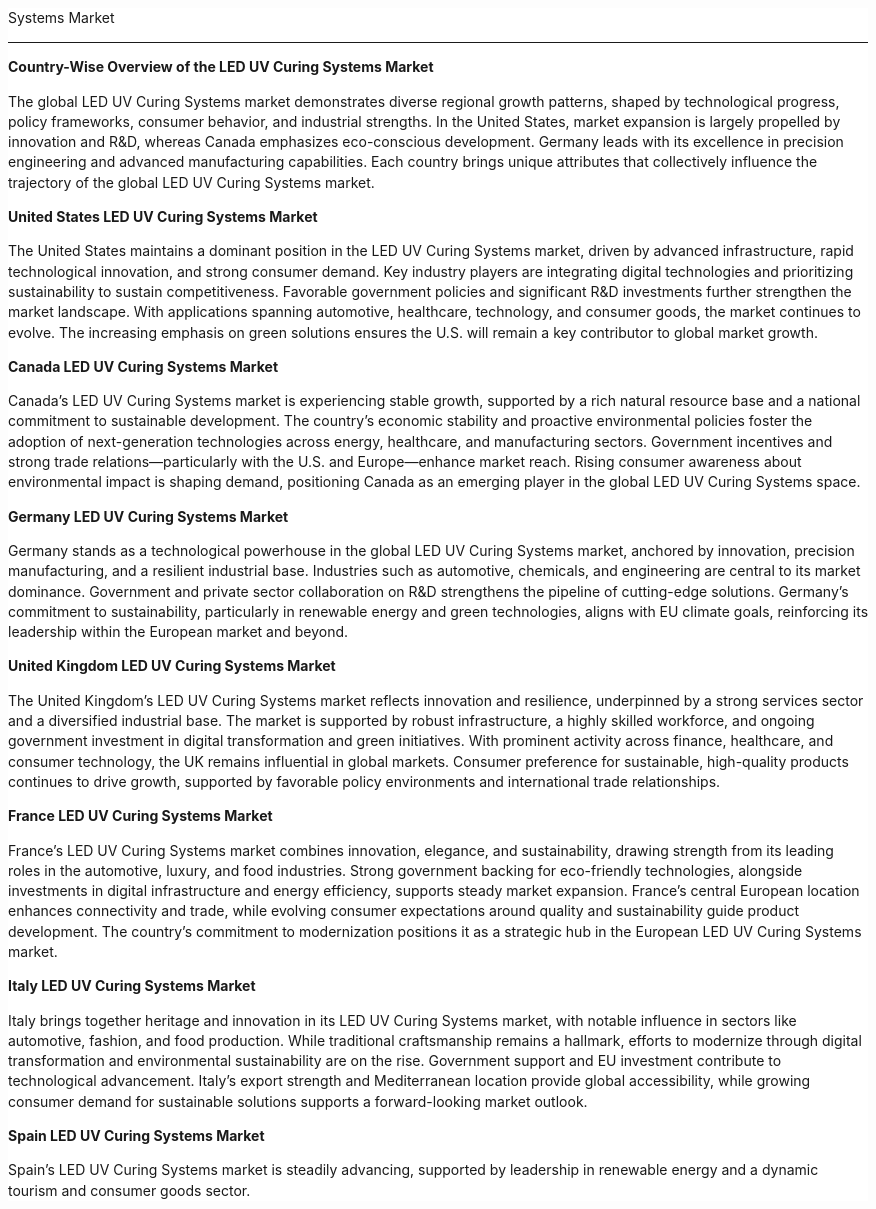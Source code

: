 Systems Market</a></p></blockquote><hr /><p class="" data-start="217" data-end="261"><strong data-start="217" data-end="261">Country-Wise Overview of the LED UV Curing Systems Market</strong></p><p class="" data-start="263" data-end="774">The global LED UV Curing Systems market demonstrates diverse regional growth patterns, shaped by technological progress, policy frameworks, consumer behavior, and industrial strengths. In the United States, market expansion is largely propelled by innovation and R&amp;D, whereas Canada emphasizes eco-conscious development. Germany leads with its excellence in precision engineering and advanced manufacturing capabilities. Each country brings unique attributes that collectively influence the trajectory of the global LED UV Curing Systems market.</p><p class="" data-start="776" data-end="1421"><strong data-start="776" data-end="805">United States LED UV Curing Systems Market</strong></p><p class="" data-start="776" data-end="1421">The United States maintains a dominant position in the LED UV Curing Systems market, driven by advanced infrastructure, rapid technological innovation, and strong consumer demand. Key industry players are integrating digital technologies and prioritizing sustainability to sustain competitiveness. Favorable government policies and significant R&amp;D investments further strengthen the market landscape. With applications spanning automotive, healthcare, technology, and consumer goods, the market continues to evolve. The increasing emphasis on green solutions ensures the U.S. will remain a key contributor to global market growth.</p><p class="" data-start="1423" data-end="2019"><strong data-start="1423" data-end="1445">Canada LED UV Curing Systems Market</strong></p><p class="" data-start="1423" data-end="2019">Canada&rsquo;s LED UV Curing Systems market is experiencing stable growth, supported by a rich natural resource base and a national commitment to sustainable development. The country&rsquo;s economic stability and proactive environmental policies foster the adoption of next-generation technologies across energy, healthcare, and manufacturing sectors. Government incentives and strong trade relations&mdash;particularly with the U.S. and Europe&mdash;enhance market reach. Rising consumer awareness about environmental impact is shaping demand, positioning Canada as an emerging player in the global LED UV Curing Systems space.</p><p class="" data-start="2021" data-end="2591"><strong data-start="2021" data-end="2044">Germany LED UV Curing Systems Market</strong></p><p class="" data-start="2021" data-end="2591">Germany stands as a technological powerhouse in the global LED UV Curing Systems market, anchored by innovation, precision manufacturing, and a resilient industrial base. Industries such as automotive, chemicals, and engineering are central to its market dominance. Government and private sector collaboration on R&amp;D strengthens the pipeline of cutting-edge solutions. Germany&rsquo;s commitment to sustainability, particularly in renewable energy and green technologies, aligns with EU climate goals, reinforcing its leadership within the European market and beyond.</p><p class="" data-start="2593" data-end="3221"><strong data-start="2593" data-end="2623">United Kingdom LED UV Curing Systems Market</strong></p><p class="" data-start="2593" data-end="3221">The United Kingdom&rsquo;s LED UV Curing Systems market reflects innovation and resilience, underpinned by a strong services sector and a diversified industrial base. The market is supported by robust infrastructure, a highly skilled workforce, and ongoing government investment in digital transformation and green initiatives. With prominent activity across finance, healthcare, and consumer technology, the UK remains influential in global markets. Consumer preference for sustainable, high-quality products continues to drive growth, supported by favorable policy environments and international trade relationships.</p><p class="" data-start="3223" data-end="3838"><strong data-start="3223" data-end="3245">France LED UV Curing Systems Market</strong></p><p class="" data-start="3223" data-end="3838">France&rsquo;s LED UV Curing Systems market combines innovation, elegance, and sustainability, drawing strength from its leading roles in the automotive, luxury, and food industries. Strong government backing for eco-friendly technologies, alongside investments in digital infrastructure and energy efficiency, supports steady market expansion. France&rsquo;s central European location enhances connectivity and trade, while evolving consumer expectations around quality and sustainability guide product development. The country&rsquo;s commitment to modernization positions it as a strategic hub in the European LED UV Curing Systems market.</p><p class="" data-start="3840" data-end="4422"><strong data-start="3840" data-end="3861">Italy LED UV Curing Systems Market</strong></p><p class="" data-start="3840" data-end="4422">Italy brings together heritage and innovation in its LED UV Curing Systems market, with notable influence in sectors like automotive, fashion, and food production. While traditional craftsmanship remains a hallmark, efforts to modernize through digital transformation and environmental sustainability are on the rise. Government support and EU investment contribute to technological advancement. Italy&rsquo;s export strength and Mediterranean location provide global accessibility, while growing consumer demand for sustainable solutions supports a forward-looking market outlook.</p><p class="" data-start="4424" data-end="4975"><strong data-start="4424" data-end="4445">Spain LED UV Curing Systems Market</strong></p><p class="" data-start="4424" data-end="4975">Spain&rsquo;s LED UV Curing Systems market is steadily advancing, supported by leadership in renewable energy and a dynamic tourism and consumer goods sector.